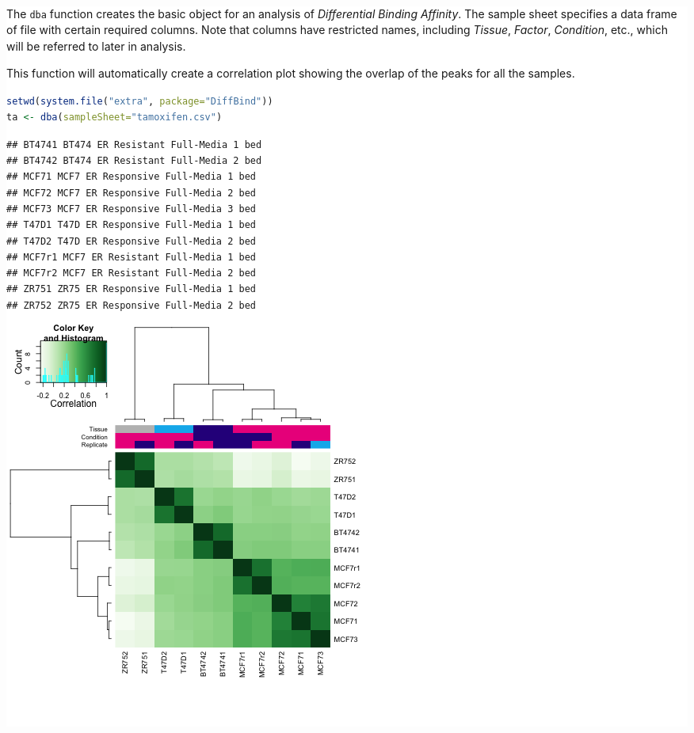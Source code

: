 The `dba` function creates the basic object for an analysis of *Differential Binding Affinity*. The sample sheet specifies a data frame of file with certain required columns. Note that columns have restricted names, including *Tissue*, *Factor*, *Condition*, etc., which will be referred to later in analysis.

This function will automatically create a correlation plot showing the overlap of the peaks for all the samples.


```r
setwd(system.file("extra", package="DiffBind"))
ta <- dba(sampleSheet="tamoxifen.csv")
```

```
## BT4741 BT474 ER Resistant Full-Media 1 bed
## BT4742 BT474 ER Resistant Full-Media 2 bed
## MCF71 MCF7 ER Responsive Full-Media 1 bed
## MCF72 MCF7 ER Responsive Full-Media 2 bed
## MCF73 MCF7 ER Responsive Full-Media 3 bed
## T47D1 T47D ER Responsive Full-Media 1 bed
## T47D2 T47D ER Responsive Full-Media 2 bed
## MCF7r1 MCF7 ER Resistant Full-Media 1 bed
## MCF7r2 MCF7 ER Resistant Full-Media 2 bed
## ZR751 ZR75 ER Responsive Full-Media 1 bed
## ZR752 ZR75 ER Responsive Full-Media 2 bed
```

![plot of chunk unnamed-chunk-2](figure/ChIPseq-unnamed-chunk-2.png) 
